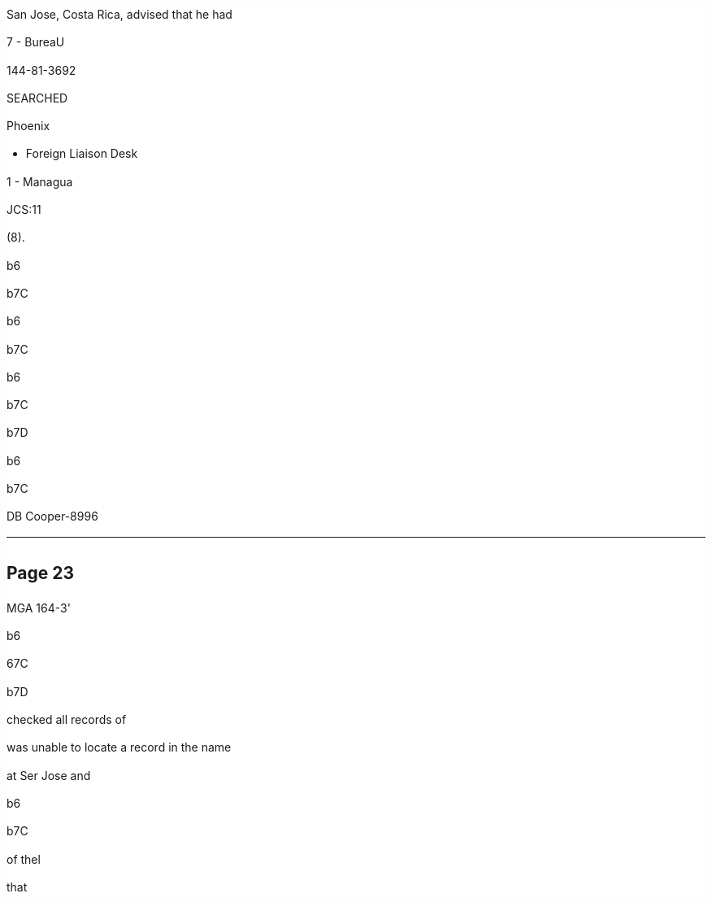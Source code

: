 San Jose, Costa Rica, advised that he had

7 - BureaU

144-81-3692

SEARCHED

Phoenix

- Foreign Liaison Desk

1 - Managua

JCS:11

(8).

b6

b7C

b6

b7C

b6

b7C

b7D

b6

b7C

DB Cooper-8996

---

## Page 23

MGA 164-3'

b6

67C

b7D

checked all records of

was unable to locate a record in the name

at Ser Jose and

b6

b7C

of thel

that
